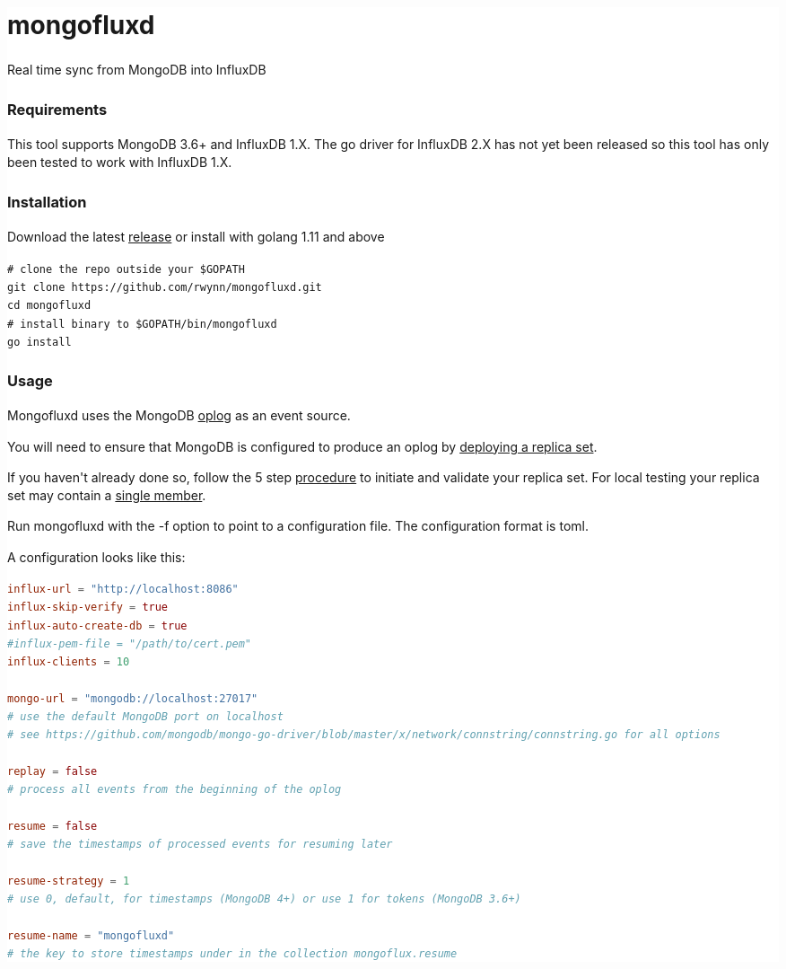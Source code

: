 # mongofluxd
Real time sync from MongoDB into InfluxDB

### Requirements

This tool supports MongoDB 3.6+ and InfluxDB 1.X. The go driver for InfluxDB 2.X has not yet been released so this
tool has only been tested to work with InfluxDB 1.X.  

### Installation

Download the latest [release](https://github.com/rwynn/mongofluxd/releases) or install with golang 1.11 and above

	# clone the repo outside your $GOPATH
	git clone https://github.com/rwynn/mongofluxd.git
	cd mongofluxd
	# install binary to $GOPATH/bin/mongofluxd
	go install

### Usage

Mongofluxd uses the MongoDB [oplog](https://docs.mongodb.com/manual/core/replica-set-oplog/) as an event source. 

You will need to ensure that MongoDB is configured to produce an oplog by 
[deploying a replica set](http://docs.mongodb.org/manual/tutorial/deploy-replica-set/).

If you haven't already done so, follow the 5 step 
[procedure](https://docs.mongodb.com/manual/tutorial/deploy-replica-set/#procedure) 
to initiate and validate your replica set. For local testing your replica set may contain a 
[single member](https://docs.mongodb.com/manual/tutorial/convert-standalone-to-replica-set/).

Run mongofluxd with the -f option to point to a configuration file.  The configuration format is toml.

A configuration looks like this:

```toml
influx-url = "http://localhost:8086"
influx-skip-verify = true
influx-auto-create-db = true
#influx-pem-file = "/path/to/cert.pem"
influx-clients = 10

mongo-url = "mongodb://localhost:27017"
# use the default MongoDB port on localhost
# see https://github.com/mongodb/mongo-go-driver/blob/master/x/network/connstring/connstring.go for all options

replay = false
# process all events from the beginning of the oplog

resume = false
# save the timestamps of processed events for resuming later

resume-strategy = 1
# use 0, default, for timestamps (MongoDB 4+) or use 1 for tokens (MongoDB 3.6+)

resume-name = "mongofluxd"
# the key to store timestamps under in the collection mongoflux.resume

```
